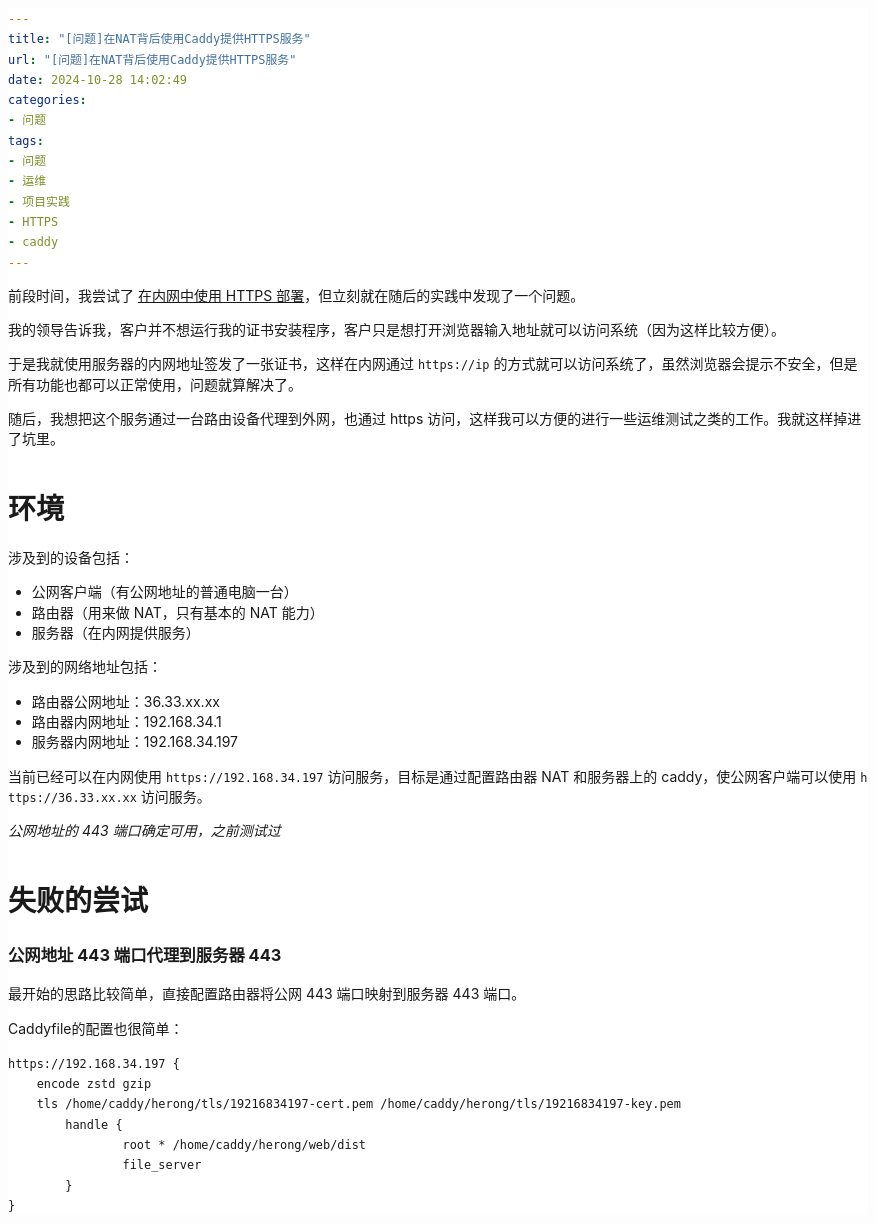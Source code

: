 ```yaml
---
title: "[问题]在NAT背后使用Caddy提供HTTPS服务"
url: "[问题]在NAT背后使用Caddy提供HTTPS服务"
date: 2024-10-28 14:02:49
categories:
- 问题
tags:
- 问题
- 运维
- 项目实践
- HTTPS
- caddy
---
```


前段时间，我尝试了 [在内网中使用 HTTPS 部署](/内网项目添加HTTPS支持)，但立刻就在随后的实践中发现了一个问题。



我的领导告诉我，客户并不想运行我的证书安装程序，客户只是想打开浏览器输入地址就可以访问系统（因为这样比较方便）。

于是我就使用服务器的内网地址签发了一张证书，这样在内网通过 `https://ip` 的方式就可以访问系统了，虽然浏览器会提示不安全，但是所有功能也都可以正常使用，问题就算解决了。

随后，我想把这个服务通过一台路由设备代理到外网，也通过 https 访问，这样我可以方便的进行一些运维测试之类的工作。我就这样掉进了坑里。

# 环境

涉及到的设备包括：

- 公网客户端（有公网地址的普通电脑一台）
- 路由器（用来做 NAT，只有基本的 NAT 能力）
- 服务器（在内网提供服务）

涉及到的网络地址包括：

- 路由器公网地址：36.33.xx.xx
- 路由器内网地址：192.168.34.1
- 服务器内网地址：192.168.34.197

当前已经可以在内网使用 `https://192.168.34.197` 访问服务，目标是通过配置路由器 NAT 和服务器上的 caddy，使公网客户端可以使用 `https://36.33.xx.xx` 访问服务。

*公网地址的 443 端口确定可用，之前测试过*

# 失败的尝试

### 公网地址 443 端口代理到服务器 443

最开始的思路比较简单，直接配置路由器将公网 443 端口映射到服务器 443 端口。

Caddyfile的配置也很简单：

```caddy
https://192.168.34.197 {
	encode zstd gzip
	tls /home/caddy/herong/tls/19216834197-cert.pem /home/caddy/herong/tls/19216834197-key.pem
        handle {
                root * /home/caddy/herong/web/dist
                file_server
        }
}
```
